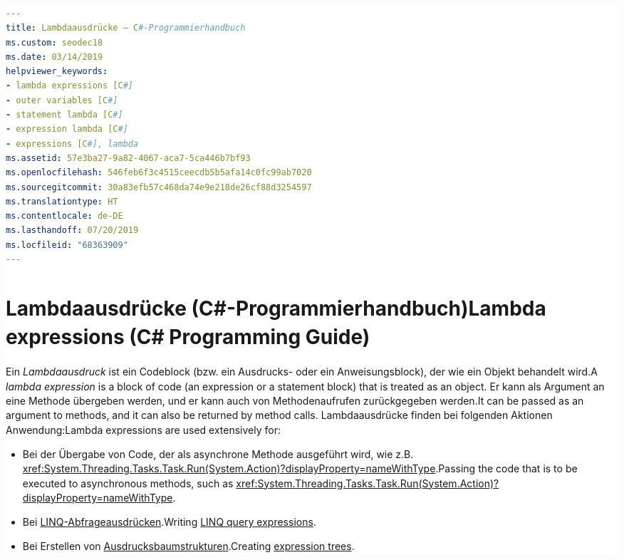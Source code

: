 ```yaml
---
title: Lambdaausdrücke – C#-Programmierhandbuch
ms.custom: seodec18
ms.date: 03/14/2019
helpviewer_keywords:
- lambda expressions [C#]
- outer variables [C#]
- statement lambda [C#]
- expression lambda [C#]
- expressions [C#], lambda
ms.assetid: 57e3ba27-9a82-4067-aca7-5ca446b7bf93
ms.openlocfilehash: 546feb6f3c4515ceecdb5b5afa14c0fc99ab7020
ms.sourcegitcommit: 30a83efb57c468da74e9e218de26cf88d3254597
ms.translationtype: HT
ms.contentlocale: de-DE
ms.lasthandoff: 07/20/2019
ms.locfileid: "68363909"
---
```

# <a name="lambda-expressions-c-programming-guide"></a><span data-ttu-id="1e55b-102">Lambdaausdrücke (C#-Programmierhandbuch)</span><span class="sxs-lookup"><span data-stu-id="1e55b-102">Lambda expressions (C# Programming Guide)</span></span>

<span data-ttu-id="1e55b-103">Ein *Lambdaausdruck* ist ein Codeblock (bzw. ein Ausdrucks- oder ein Anweisungsblock), der wie ein Objekt behandelt wird.</span><span class="sxs-lookup"><span data-stu-id="1e55b-103">A *lambda expression* is a block of code (an expression or a statement block) that is treated as an object.</span></span> <span data-ttu-id="1e55b-104">Er kann als Argument an eine Methode übergeben werden, und er kann auch von Methodenaufrufen zurückgegeben werden.</span><span class="sxs-lookup"><span data-stu-id="1e55b-104">It can be passed as an argument to methods, and it can also be returned by method calls.</span></span> <span data-ttu-id="1e55b-105">Lambdaausdrücke finden bei folgenden Aktionen Anwendung:</span><span class="sxs-lookup"><span data-stu-id="1e55b-105">Lambda expressions are used extensively for:</span></span>

- <span data-ttu-id="1e55b-106">Bei der Übergabe von Code, der als asynchrone Methode ausgeführt wird, wie z.B. <xref:System.Threading.Tasks.Task.Run(System.Action)?displayProperty=nameWithType>.</span><span class="sxs-lookup"><span data-stu-id="1e55b-106">Passing the code that is to be executed to asynchronous methods, such as <xref:System.Threading.Tasks.Task.Run(System.Action)?displayProperty=nameWithType>.</span></span>

- <span data-ttu-id="1e55b-107">Bei [LINQ-Abfrageausdrücken](../../linq/index.md).</span><span class="sxs-lookup"><span data-stu-id="1e55b-107">Writing [LINQ query expressions](../../linq/index.md).</span></span>

- <span data-ttu-id="1e55b-108">Bei Erstellen von [Ausdrucksbaumstrukturen](../concepts/expression-trees/index.md).</span><span class="sxs-lookup"><span data-stu-id="1e55b-108">Creating [expression trees](../concepts/expression-trees/index.md).</span></span>

